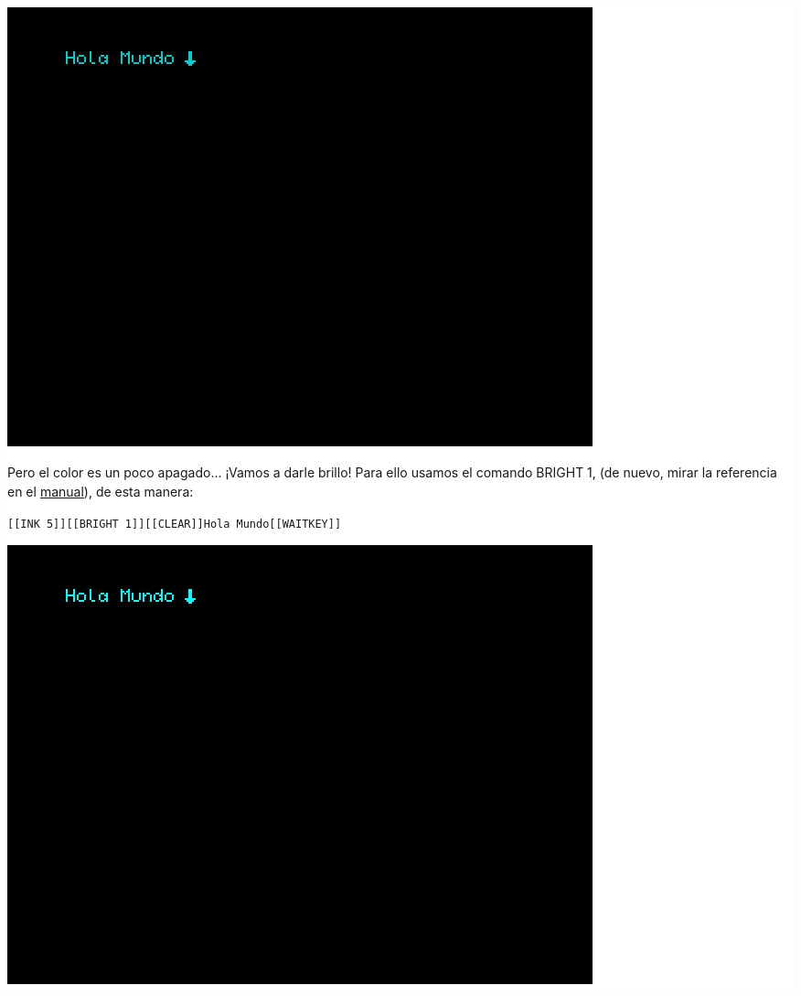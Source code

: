 ![Pantalla 4](assets/tut004.png)

Pero el color es un poco apagado... ¡Vamos a darle brillo!
Para ello usamos el comando BRIGHT 1, (de nuevo, mirar la referencia en el [manual](https://github.com/cronomantic/ChooseYourDestiny/blob/main/MANUAL_es.md)), de esta manera:

```
[[INK 5]][[BRIGHT 1]][[CLEAR]]Hola Mundo[[WAITKEY]]
```

![Pantalla 5](assets/tut005.png)
